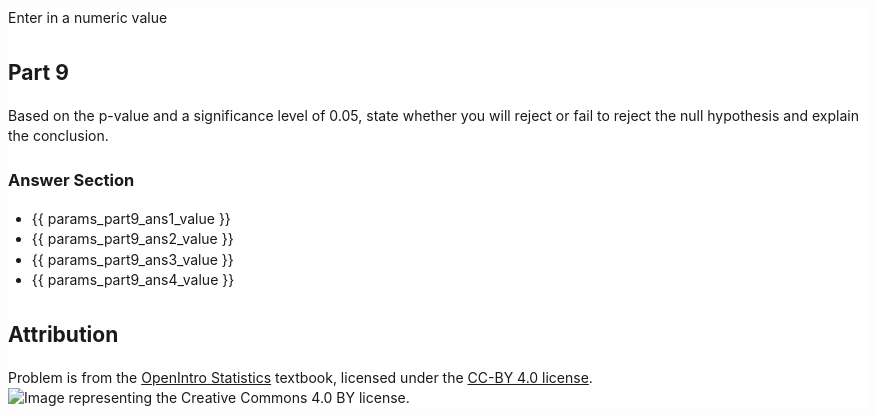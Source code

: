 Enter in a numeric value

## Part 9

Based on the p-value and a significance level of 0.05, state whether you will reject or fail to reject the null hypothesis and explain the conclusion.

### Answer Section

- {{ params_part9_ans1_value }}
- {{ params_part9_ans2_value }}
- {{ params_part9_ans3_value }}
- {{ params_part9_ans4_value }}

## Attribution

Problem is from the [OpenIntro Statistics](https://openintro.org/book/os/) textbook, licensed under the [CC-BY 4.0 license](https://creativecommons.org/licenses/by/4.0/).<br>![Image representing the Creative Commons 4.0 BY license.](https://raw.githubusercontent.com/firasm/bits/master/by.png)